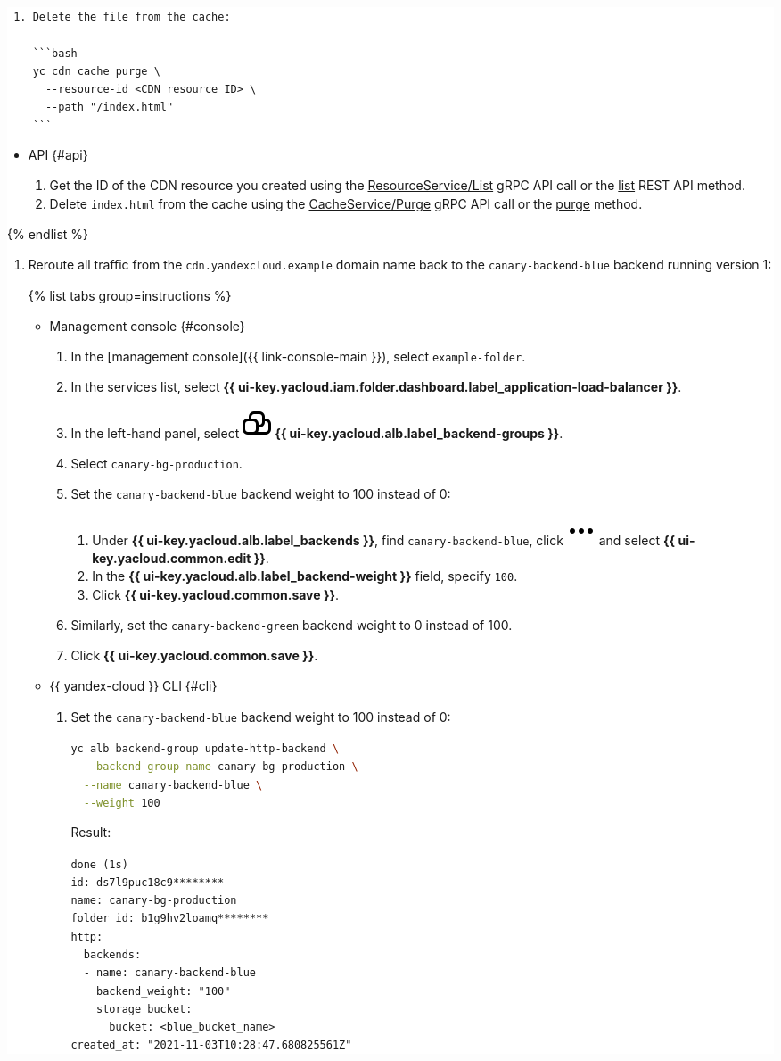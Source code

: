      1. Delete the file from the cache:

        ```bash
        yc cdn cache purge \
          --resource-id <CDN_resource_ID> \
          --path "/index.html"
        ```

   - API {#api}

     1. Get the ID of the CDN resource you created using the [ResourceService/List](../../cdn/api-ref/grpc/Resource/list.md) gRPC API call or the [list](../../cdn/api-ref/Resource/list.md) REST API method.
     1. Delete `index.html` from the cache using the [CacheService/Purge](../../cdn/api-ref/grpc/Cache/purge.md) gRPC API call or the [purge](../../cdn/api-ref/Cache/purge.md) method. 

   {% endlist %}

1. Reroute all traffic from the `cdn.yandexcloud.example` domain name back to the `canary-backend-blue` backend running version 1:

   {% list tabs group=instructions %}

   - Management console {#console}

     1. In the [management console]({{ link-console-main }}), select `example-folder`.
     1. In the services list, select **{{ ui-key.yacloud.iam.folder.dashboard.label_application-load-balancer }}**.
     1. In the left-hand panel, select ![image](../../_assets/console-icons/cubes-3-overlap.svg) **{{ ui-key.yacloud.alb.label_backend-groups }}**.
     1. Select `canary-bg-production`.
     1. Set the `canary-backend-blue` backend weight to 100 instead of 0:

        1. Under **{{ ui-key.yacloud.alb.label_backends }}**, find `canary-backend-blue`, click ![image](../../_assets/console-icons/ellipsis.svg) and select **{{ ui-key.yacloud.common.edit }}**.
        1. In the **{{ ui-key.yacloud.alb.label_backend-weight }}** field, specify `100`.
        1. Click **{{ ui-key.yacloud.common.save }}**.

     1. Similarly, set the `canary-backend-green` backend weight to 0 instead of 100.
     1. Click **{{ ui-key.yacloud.common.save }}**.

   - {{ yandex-cloud }} CLI {#cli}

     1. Set the `canary-backend-blue` backend weight to 100 instead of 0:

        ```bash
        yc alb backend-group update-http-backend \
          --backend-group-name canary-bg-production \
          --name canary-backend-blue \
          --weight 100
        ```

        Result:

        ```
        done (1s)
        id: ds7l9puc18c9********
        name: canary-bg-production
        folder_id: b1g9hv2loamq********
        http:
          backends:
          - name: canary-backend-blue
            backend_weight: "100"
            storage_bucket:
              bucket: <blue_bucket_name>
        created_at: "2021-11-03T10:28:47.680825561Z"
        ```
